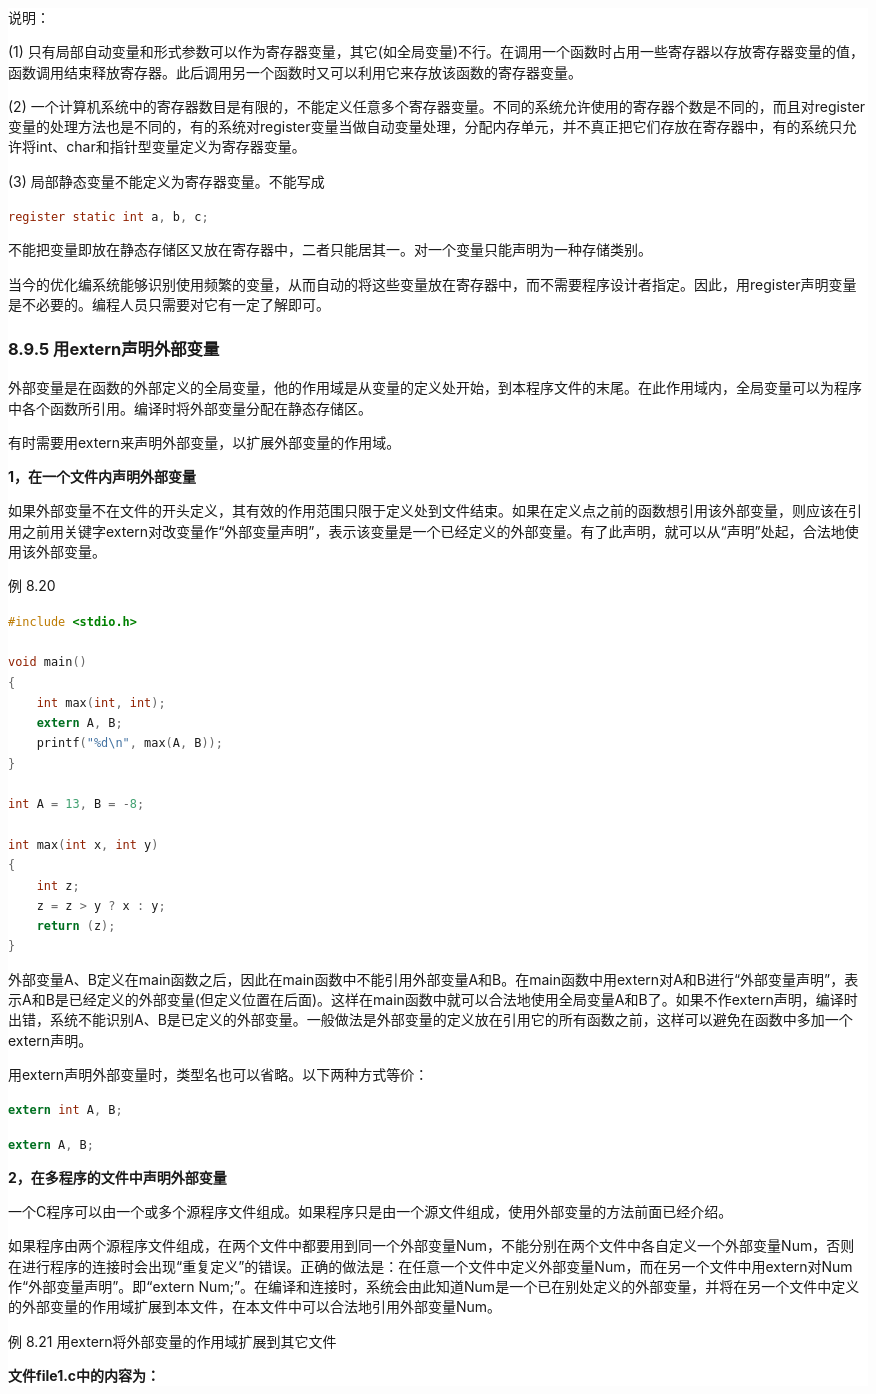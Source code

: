 <p>说明：</p>
<p>(1) 只有局部自动变量和形式参数可以作为寄存器变量，其它(如全局变量)不行。在调用一个函数时占用一些寄存器以存放寄存器变量的值，函数调用结束释放寄存器。此后调用另一个函数时又可以利用它来存放该函数的寄存器变量。</p>
<p>(2) 一个计算机系统中的寄存器数目是有限的，不能定义任意多个寄存器变量。不同的系统允许使用的寄存器个数是不同的，而且对register变量的处理方法也是不同的，有的系统对register变量当做自动变量处理，分配内存单元，并不真正把它们存放在寄存器中，有的系统只允许将int、char和指针型变量定义为寄存器变量。</p>
<p>(3) 局部静态变量不能定义为寄存器变量。不能写成</p>

```C
register static int a, b, c;
```

<p>不能把变量即放在静态存储区又放在寄存器中，二者只能居其一。对一个变量只能声明为一种存储类别。</p>
<p>当今的优化编系统能够识别使用频繁的变量，从而自动的将这些变量放在寄存器中，而不需要程序设计者指定。因此，用register声明变量是不必要的。编程人员只需要对它有一定了解即可。</p>

### 8.9.5 用extern声明外部变量

<p>外部变量是在函数的外部定义的全局变量，他的作用域是从变量的定义处开始，到本程序文件的末尾。在此作用域内，全局变量可以为程序中各个函数所引用。编译时将外部变量分配在静态存储区。</p>
<p>有时需要用extern来声明外部变量，以扩展外部变量的作用域。</p>
<p><b>1，在一个文件内声明外部变量</b></p>
<p>如果外部变量不在文件的开头定义，其有效的作用范围只限于定义处到文件结束。如果在定义点之前的函数想引用该外部变量，则应该在引用之前用关键字extern对改变量作“外部变量声明”，表示该变量是一个已经定义的外部变量。有了此声明，就可以从“声明”处起，合法地使用该外部变量。</p>
<p>例 8.20</p>

```c
#include <stdio.h>

void main()
{
    int max(int, int);
    extern A, B;
    printf("%d\n", max(A, B));
}

int A = 13, B = -8;

int max(int x, int y)
{
    int z;
    z = z > y ? x : y;
    return (z);
}
```

<p>外部变量A、B定义在main函数之后，因此在main函数中不能引用外部变量A和B。在main函数中用extern对A和B进行“外部变量声明”，表示A和B是已经定义的外部变量(但定义位置在后面)。这样在main函数中就可以合法地使用全局变量A和B了。如果不作extern声明，编译时出错，系统不能识别A、B是已定义的外部变量。一般做法是外部变量的定义放在引用它的所有函数之前，这样可以避免在函数中多加一个extern声明。</p>
<p>用extern声明外部变量时，类型名也可以省略。以下两种方式等价：</p>

```c
extern int A, B;
```
```c
extern A, B;
```
<p><b>2，在多程序的文件中声明外部变量</b></p>
<p>一个C程序可以由一个或多个源程序文件组成。如果程序只是由一个源文件组成，使用外部变量的方法前面已经介绍。</p>
<p>如果程序由两个源程序文件组成，在两个文件中都要用到同一个外部变量Num，不能分别在两个文件中各自定义一个外部变量Num，否则在进行程序的连接时会出现“重复定义”的错误。正确的做法是：在任意一个文件中定义外部变量Num，而在另一个文件中用extern对Num作“外部变量声明”。即“extern Num;”。在编译和连接时，系统会由此知道Num是一个已在别处定义的外部变量，并将在另一个文件中定义的外部变量的作用域扩展到本文件，在本文件中可以合法地引用外部变量Num。</p>
<p>例 8.21 用extern将外部变量的作用域扩展到其它文件</p>
<p><b>文件file1.c中的内容为：</b></p>
